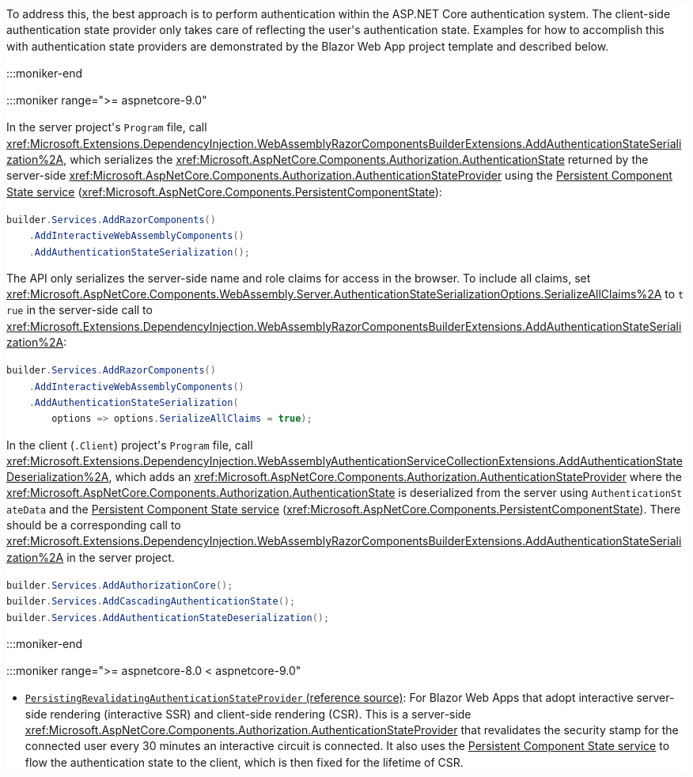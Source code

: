To address this, the best approach is to perform authentication within the ASP.NET Core authentication system. The client-side authentication state provider only takes care of reflecting the user's authentication state. Examples for how to accomplish this with authentication state providers are demonstrated by the Blazor Web App project template and described below.

:::moniker-end

:::moniker range=">= aspnetcore-9.0"

In the server project's `Program` file, call <xref:Microsoft.Extensions.DependencyInjection.WebAssemblyRazorComponentsBuilderExtensions.AddAuthenticationStateSerialization%2A>, which serializes the <xref:Microsoft.AspNetCore.Components.Authorization.AuthenticationState> returned by the server-side <xref:Microsoft.AspNetCore.Components.Authorization.AuthenticationStateProvider> using the [Persistent Component State service](xref:blazor/components/prerender#persist-prerendered-state) (<xref:Microsoft.AspNetCore.Components.PersistentComponentState>):

```csharp
builder.Services.AddRazorComponents()
    .AddInteractiveWebAssemblyComponents()
    .AddAuthenticationStateSerialization();
```

The API only serializes the server-side name and role claims for access in the browser. To include all claims, set <xref:Microsoft.AspNetCore.Components.WebAssembly.Server.AuthenticationStateSerializationOptions.SerializeAllClaims%2A> to `true` in the server-side call to <xref:Microsoft.Extensions.DependencyInjection.WebAssemblyRazorComponentsBuilderExtensions.AddAuthenticationStateSerialization%2A>:

```csharp
builder.Services.AddRazorComponents()
    .AddInteractiveWebAssemblyComponents()
    .AddAuthenticationStateSerialization(
        options => options.SerializeAllClaims = true);
```

In the client (`.Client`) project's `Program` file, call <xref:Microsoft.Extensions.DependencyInjection.WebAssemblyAuthenticationServiceCollectionExtensions.AddAuthenticationStateDeserialization%2A>, which adds an <xref:Microsoft.AspNetCore.Components.Authorization.AuthenticationStateProvider> where the <xref:Microsoft.AspNetCore.Components.Authorization.AuthenticationState> is deserialized from the server using `AuthenticationStateData` and the [Persistent Component State service](xref:blazor/components/prerender#persist-prerendered-state) (<xref:Microsoft.AspNetCore.Components.PersistentComponentState>). There should be a corresponding call to <xref:Microsoft.Extensions.DependencyInjection.WebAssemblyRazorComponentsBuilderExtensions.AddAuthenticationStateSerialization%2A> in the server project.

```csharp
builder.Services.AddAuthorizationCore();
builder.Services.AddCascadingAuthenticationState();
builder.Services.AddAuthenticationStateDeserialization();
```

:::moniker-end

:::moniker range=">= aspnetcore-8.0 < aspnetcore-9.0"

* [`PersistingRevalidatingAuthenticationStateProvider` (reference source)](https://github.com/dotnet/aspnetcore/blob/release/8.0/src/ProjectTemplates/Web.ProjectTemplates/content/BlazorWeb-CSharp/BlazorWeb-CSharp/Components/Account/PersistingRevalidatingAuthenticationStateProvider.cs): For Blazor Web Apps that adopt interactive server-side rendering (interactive SSR) and client-side rendering (CSR). This is a server-side <xref:Microsoft.AspNetCore.Components.Authorization.AuthenticationStateProvider> that revalidates the security stamp for the connected user every 30 minutes an interactive circuit is connected. It also uses the [Persistent Component State service](xref:blazor/components/prerender#persist-prerendered-state) to flow the authentication state to the client, which is then fixed for the lifetime of CSR.
